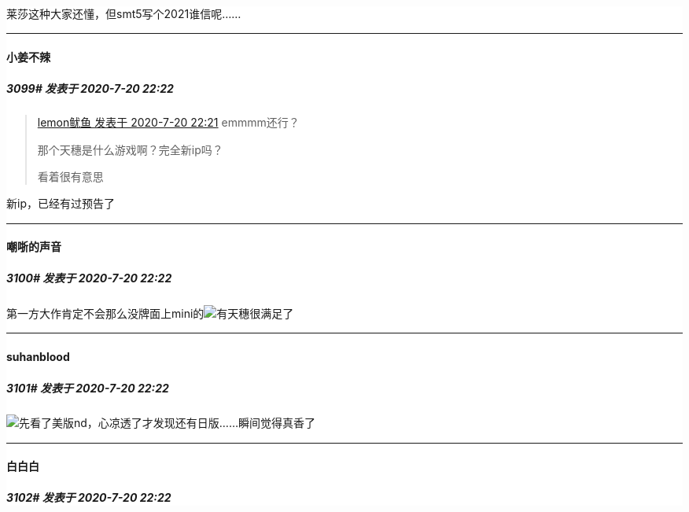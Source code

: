 莱莎这种大家还懂，但smt5写个2021谁信呢……







-----

####  小姜不辣  
##### 3099#       发表于 2020-7-20 22:22



<blockquote><a href="httphttps://bbs.saraba1st.com/2b/forum.php?mod=redirect&amp;goto=findpost&amp;pid=48167930&amp;ptid=1905029" target="_blank">lemon鱿鱼 发表于 2020-7-20 22:21</a>
emmmm还行？

那个天穗是什么游戏啊？完全新ip吗？

看着很有意思</blockquote>
新ip，已经有过预告了







-----

####  嘲哳的声音  
##### 3100#       发表于 2020-7-20 22:22




第一方大作肯定不会那么没牌面上mini的<img src="https://static.saraba1st.com/image/smiley/face2017/002.png" referrerpolicy="no-referrer">有天穗很满足了







-----

####  suhanblood  
##### 3101#       发表于 2020-7-20 22:22



<img src="https://static.saraba1st.com/image/smiley/face2017/004.gif" referrerpolicy="no-referrer">先看了美版nd，心凉透了才发现还有日版……瞬间觉得真香了







-----

####  白白白  
##### 3102#       发表于 2020-7-20 22:22

